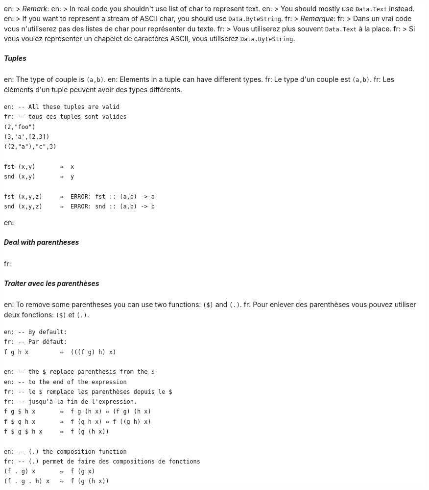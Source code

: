 en:  > _Remark_:
en:  > In real code you shouldn't use list of char to represent text.
en:  > You should mostly use `Data.Text` instead.
en:  > If you want to represent a stream of ASCII char, you should use `Data.ByteString`.
fr:  > _Remarque_:
fr:  > Dans un vrai code vous n'utiliserez pas des listes de char pour représenter du texte.
fr:  > Vous utiliserez plus souvent `Data.Text` à la place.
fr:  > Si vous voulez représenter un chapelet de caractères ASCII, vous utiliserez `Data.ByteString`.

<h5 id="tuples">Tuples</h5>

en: The type of couple is `(a,b)`.
en: Elements in a tuple can have different types.
fr: Le type d'un couple est `(a,b)`.
fr: Les éléments d'un tuple peuvent avoir des types différents.

~~~
en: -- All these tuples are valid
fr: -- tous ces tuples sont valides
(2,"foo")
(3,'a',[2,3])
((2,"a"),"c",3)

fst (x,y)       ⇒  x
snd (x,y)       ⇒  y

fst (x,y,z)     ⇒  ERROR: fst :: (a,b) -> a
snd (x,y,z)     ⇒  ERROR: snd :: (a,b) -> b
~~~

en: <h5 id="deal-with-parentheses">Deal with parentheses</h5>
fr: <h5 id="deal-with-parentheses">Traiter avec les parenthèses</h5>

en: To remove some parentheses you can use two functions: `($)` and `(.)`.
fr: Pour enlever des parenthèses vous pouvez utiliser deux fonctions: `($)` et `(.)`.

~~~
en: -- By default:
fr: -- Par défaut:
f g h x         ⇔  (((f g) h) x)

en: -- the $ replace parenthesis from the $
en: -- to the end of the expression
fr: -- le $ remplace les parenthèses depuis le $
fr: -- jusqu'à la fin de l'expression.
f g $ h x       ⇔  f g (h x) ⇔ (f g) (h x)
f $ g h x       ⇔  f (g h x) ⇔ f ((g h) x)
f $ g $ h x     ⇔  f (g (h x))

en: -- (.) the composition function
fr: -- (.) permet de faire des compositions de fonctions
(f . g) x       ⇔  f (g x)
(f . g . h) x   ⇔  f (g (h x))
~~~
